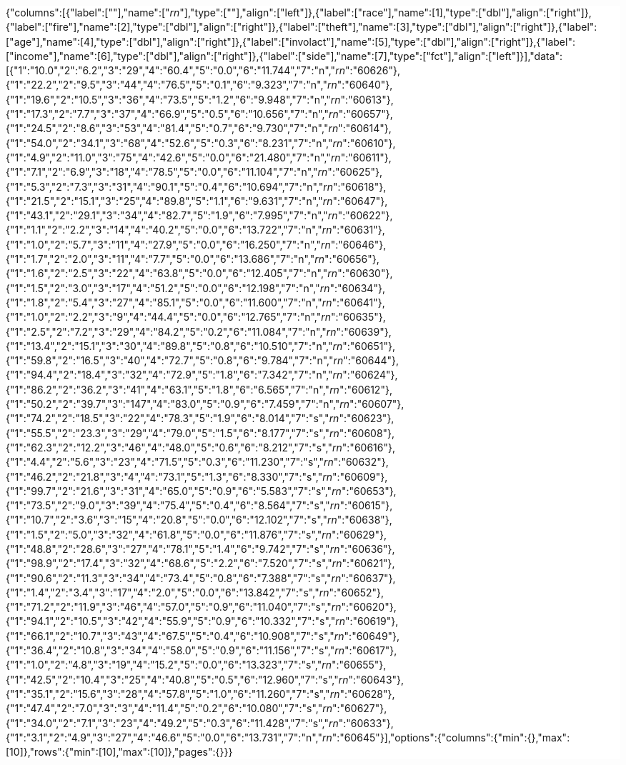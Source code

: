 {"columns":[{"label":[""],"name":["_rn_"],"type":[""],"align":["left"]},{"label":["race"],"name":[1],"type":["dbl"],"align":["right"]},{"label":["fire"],"name":[2],"type":["dbl"],"align":["right"]},{"label":["theft"],"name":[3],"type":["dbl"],"align":["right"]},{"label":["age"],"name":[4],"type":["dbl"],"align":["right"]},{"label":["involact"],"name":[5],"type":["dbl"],"align":["right"]},{"label":["income"],"name":[6],"type":["dbl"],"align":["right"]},{"label":["side"],"name":[7],"type":["fct"],"align":["left"]}],"data":[{"1":"10.0","2":"6.2","3":"29","4":"60.4","5":"0.0","6":"11.744","7":"n","_rn_":"60626"},{"1":"22.2","2":"9.5","3":"44","4":"76.5","5":"0.1","6":"9.323","7":"n","_rn_":"60640"},{"1":"19.6","2":"10.5","3":"36","4":"73.5","5":"1.2","6":"9.948","7":"n","_rn_":"60613"},{"1":"17.3","2":"7.7","3":"37","4":"66.9","5":"0.5","6":"10.656","7":"n","_rn_":"60657"},{"1":"24.5","2":"8.6","3":"53","4":"81.4","5":"0.7","6":"9.730","7":"n","_rn_":"60614"},{"1":"54.0","2":"34.1","3":"68","4":"52.6","5":"0.3","6":"8.231","7":"n","_rn_":"60610"},{"1":"4.9","2":"11.0","3":"75","4":"42.6","5":"0.0","6":"21.480","7":"n","_rn_":"60611"},{"1":"7.1","2":"6.9","3":"18","4":"78.5","5":"0.0","6":"11.104","7":"n","_rn_":"60625"},{"1":"5.3","2":"7.3","3":"31","4":"90.1","5":"0.4","6":"10.694","7":"n","_rn_":"60618"},{"1":"21.5","2":"15.1","3":"25","4":"89.8","5":"1.1","6":"9.631","7":"n","_rn_":"60647"},{"1":"43.1","2":"29.1","3":"34","4":"82.7","5":"1.9","6":"7.995","7":"n","_rn_":"60622"},{"1":"1.1","2":"2.2","3":"14","4":"40.2","5":"0.0","6":"13.722","7":"n","_rn_":"60631"},{"1":"1.0","2":"5.7","3":"11","4":"27.9","5":"0.0","6":"16.250","7":"n","_rn_":"60646"},{"1":"1.7","2":"2.0","3":"11","4":"7.7","5":"0.0","6":"13.686","7":"n","_rn_":"60656"},{"1":"1.6","2":"2.5","3":"22","4":"63.8","5":"0.0","6":"12.405","7":"n","_rn_":"60630"},{"1":"1.5","2":"3.0","3":"17","4":"51.2","5":"0.0","6":"12.198","7":"n","_rn_":"60634"},{"1":"1.8","2":"5.4","3":"27","4":"85.1","5":"0.0","6":"11.600","7":"n","_rn_":"60641"},{"1":"1.0","2":"2.2","3":"9","4":"44.4","5":"0.0","6":"12.765","7":"n","_rn_":"60635"},{"1":"2.5","2":"7.2","3":"29","4":"84.2","5":"0.2","6":"11.084","7":"n","_rn_":"60639"},{"1":"13.4","2":"15.1","3":"30","4":"89.8","5":"0.8","6":"10.510","7":"n","_rn_":"60651"},{"1":"59.8","2":"16.5","3":"40","4":"72.7","5":"0.8","6":"9.784","7":"n","_rn_":"60644"},{"1":"94.4","2":"18.4","3":"32","4":"72.9","5":"1.8","6":"7.342","7":"n","_rn_":"60624"},{"1":"86.2","2":"36.2","3":"41","4":"63.1","5":"1.8","6":"6.565","7":"n","_rn_":"60612"},{"1":"50.2","2":"39.7","3":"147","4":"83.0","5":"0.9","6":"7.459","7":"n","_rn_":"60607"},{"1":"74.2","2":"18.5","3":"22","4":"78.3","5":"1.9","6":"8.014","7":"s","_rn_":"60623"},{"1":"55.5","2":"23.3","3":"29","4":"79.0","5":"1.5","6":"8.177","7":"s","_rn_":"60608"},{"1":"62.3","2":"12.2","3":"46","4":"48.0","5":"0.6","6":"8.212","7":"s","_rn_":"60616"},{"1":"4.4","2":"5.6","3":"23","4":"71.5","5":"0.3","6":"11.230","7":"s","_rn_":"60632"},{"1":"46.2","2":"21.8","3":"4","4":"73.1","5":"1.3","6":"8.330","7":"s","_rn_":"60609"},{"1":"99.7","2":"21.6","3":"31","4":"65.0","5":"0.9","6":"5.583","7":"s","_rn_":"60653"},{"1":"73.5","2":"9.0","3":"39","4":"75.4","5":"0.4","6":"8.564","7":"s","_rn_":"60615"},{"1":"10.7","2":"3.6","3":"15","4":"20.8","5":"0.0","6":"12.102","7":"s","_rn_":"60638"},{"1":"1.5","2":"5.0","3":"32","4":"61.8","5":"0.0","6":"11.876","7":"s","_rn_":"60629"},{"1":"48.8","2":"28.6","3":"27","4":"78.1","5":"1.4","6":"9.742","7":"s","_rn_":"60636"},{"1":"98.9","2":"17.4","3":"32","4":"68.6","5":"2.2","6":"7.520","7":"s","_rn_":"60621"},{"1":"90.6","2":"11.3","3":"34","4":"73.4","5":"0.8","6":"7.388","7":"s","_rn_":"60637"},{"1":"1.4","2":"3.4","3":"17","4":"2.0","5":"0.0","6":"13.842","7":"s","_rn_":"60652"},{"1":"71.2","2":"11.9","3":"46","4":"57.0","5":"0.9","6":"11.040","7":"s","_rn_":"60620"},{"1":"94.1","2":"10.5","3":"42","4":"55.9","5":"0.9","6":"10.332","7":"s","_rn_":"60619"},{"1":"66.1","2":"10.7","3":"43","4":"67.5","5":"0.4","6":"10.908","7":"s","_rn_":"60649"},{"1":"36.4","2":"10.8","3":"34","4":"58.0","5":"0.9","6":"11.156","7":"s","_rn_":"60617"},{"1":"1.0","2":"4.8","3":"19","4":"15.2","5":"0.0","6":"13.323","7":"s","_rn_":"60655"},{"1":"42.5","2":"10.4","3":"25","4":"40.8","5":"0.5","6":"12.960","7":"s","_rn_":"60643"},{"1":"35.1","2":"15.6","3":"28","4":"57.8","5":"1.0","6":"11.260","7":"s","_rn_":"60628"},{"1":"47.4","2":"7.0","3":"3","4":"11.4","5":"0.2","6":"10.080","7":"s","_rn_":"60627"},{"1":"34.0","2":"7.1","3":"23","4":"49.2","5":"0.3","6":"11.428","7":"s","_rn_":"60633"},{"1":"3.1","2":"4.9","3":"27","4":"46.6","5":"0.0","6":"13.731","7":"n","_rn_":"60645"}],"options":{"columns":{"min":{},"max":[10]},"rows":{"min":[10],"max":[10]},"pages":{}}}
  </script>
</div>
